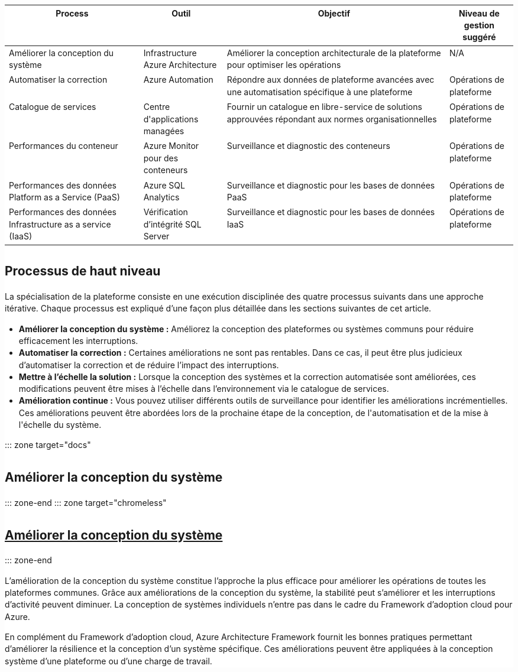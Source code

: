 |Process  |Outil  |Objectif  |Niveau de gestion suggéré  |
|---------|---------|---------|---------|
|Améliorer la conception du système|Infrastructure Azure Architecture|Améliorer la conception architecturale de la plateforme pour optimiser les opérations|N/A|
|Automatiser la correction|Azure Automation|Répondre aux données de plateforme avancées avec une automatisation spécifique à une plateforme|Opérations de plateforme|
|Catalogue de services|Centre d'applications managées|Fournir un catalogue en libre-service de solutions approuvées répondant aux normes organisationnelles|Opérations de plateforme|
|Performances du conteneur|Azure Monitor pour des conteneurs|Surveillance et diagnostic des conteneurs|Opérations de plateforme|
|Performances des données Platform as a Service (PaaS)|Azure SQL Analytics|Surveillance et diagnostic pour les bases de données PaaS|Opérations de plateforme|
|Performances des données Infrastructure as a service (IaaS)|Vérification d’intégrité SQL Server|Surveillance et diagnostic pour les bases de données IaaS|Opérations de plateforme|

## <a name="high-level-process"></a>Processus de haut niveau

La spécialisation de la plateforme consiste en une exécution disciplinée des quatre processus suivants dans une approche itérative. Chaque processus est expliqué d’une façon plus détaillée dans les sections suivantes de cet article.

- **Améliorer la conception du système :** Améliorez la conception des plateformes ou systèmes communs pour réduire efficacement les interruptions.
- **Automatiser la correction :** Certaines améliorations ne sont pas rentables. Dans ce cas, il peut être plus judicieux d’automatiser la correction et de réduire l’impact des interruptions.
- **Mettre à l’échelle la solution :** Lorsque la conception des systèmes et la correction automatisée sont améliorées, ces modifications peuvent être mises à l’échelle dans l’environnement via le catalogue de services.
- **Amélioration continue :** Vous pouvez utiliser différents outils de surveillance pour identifier les améliorations incrémentielles. Ces améliorations peuvent être abordées lors de la prochaine étape de la conception, de l'automatisation et de la mise à l'échelle du système.

::: zone target="docs"

## <a name="improve-system-design"></a>Améliorer la conception du système

::: zone-end
::: zone target="chromeless"

## <a name="improve-system-designtabsystemsdesign"></a>[Améliorer la conception du système](#tab/SystemsDesign)

::: zone-end

L’amélioration de la conception du système constitue l’approche la plus efficace pour améliorer les opérations de toutes les plateformes communes. Grâce aux améliorations de la conception du système, la stabilité peut s’améliorer et les interruptions d’activité peuvent diminuer. La conception de systèmes individuels n’entre pas dans le cadre du Framework d’adoption cloud pour Azure.

En complément du Framework d’adoption cloud, Azure Architecture Framework fournit les bonnes pratiques permettant d’améliorer la résilience et la conception d’un système spécifique. Ces améliorations peuvent être appliquées à la conception système d’une plateforme ou d’une charge de travail.
